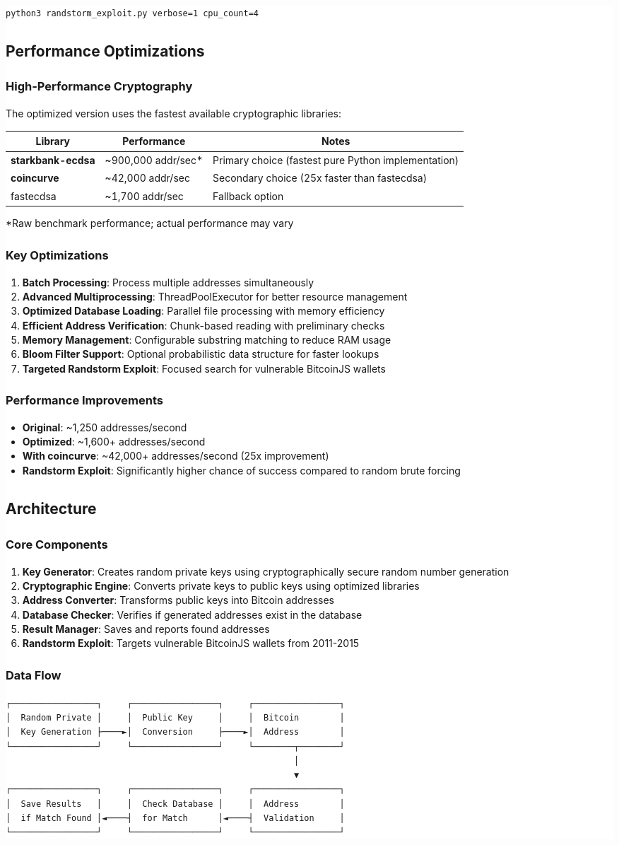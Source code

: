 ```bash
python3 randstorm_exploit.py verbose=1 cpu_count=4
```

## Performance Optimizations

### High-Performance Cryptography
The optimized version uses the fastest available cryptographic libraries:

| Library | Performance | Notes |
|---------|-------------|-------|
| **starkbank-ecdsa** | ~900,000 addr/sec* | Primary choice (fastest pure Python implementation) |
| **coincurve** | ~42,000 addr/sec | Secondary choice (25x faster than fastecdsa) |
| fastecdsa | ~1,700 addr/sec | Fallback option |

*Raw benchmark performance; actual performance may vary

### Key Optimizations
1. **Batch Processing**: Process multiple addresses simultaneously
2. **Advanced Multiprocessing**: ThreadPoolExecutor for better resource management
3. **Optimized Database Loading**: Parallel file processing with memory efficiency
4. **Efficient Address Verification**: Chunk-based reading with preliminary checks
5. **Memory Management**: Configurable substring matching to reduce RAM usage
6. **Bloom Filter Support**: Optional probabilistic data structure for faster lookups
7. **Targeted Randstorm Exploit**: Focused search for vulnerable BitcoinJS wallets

### Performance Improvements
- **Original**: ~1,250 addresses/second
- **Optimized**: ~1,600+ addresses/second
- **With coincurve**: ~42,000+ addresses/second (25x improvement)
- **Randstorm Exploit**: Significantly higher chance of success compared to random brute forcing

## Architecture

### Core Components
1. **Key Generator**: Creates random private keys using cryptographically secure random number generation
2. **Cryptographic Engine**: Converts private keys to public keys using optimized libraries
3. **Address Converter**: Transforms public keys into Bitcoin addresses
4. **Database Checker**: Verifies if generated addresses exist in the database
5. **Result Manager**: Saves and reports found addresses
6. **Randstorm Exploit**: Targets vulnerable BitcoinJS wallets from 2011-2015

### Data Flow
```
┌─────────────────┐     ┌─────────────────┐     ┌─────────────────┐
│  Random Private │     │  Public Key     │     │  Bitcoin        │
│  Key Generation ├────►│  Conversion     ├────►│  Address        │
└─────────────────┘     └─────────────────┘     └────────┬────────┘
                                                         │
                                                         ▼
┌─────────────────┐     ┌─────────────────┐     ┌─────────────────┐
│  Save Results   │     │  Check Database │     │  Address        │
│  if Match Found │◄────┤  for Match      │◄────┤  Validation     │
└─────────────────┘     └─────────────────┘     └─────────────────┘
```
